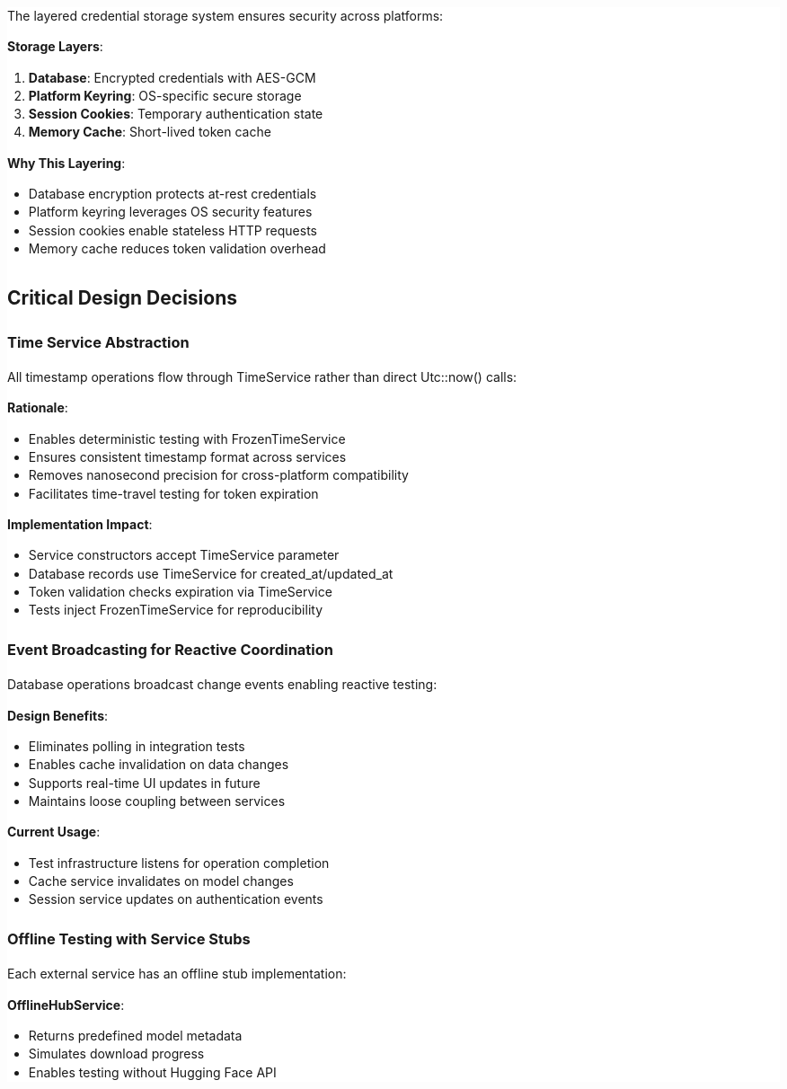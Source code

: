 The layered credential storage system ensures security across platforms:

**Storage Layers**:
1. **Database**: Encrypted credentials with AES-GCM
2. **Platform Keyring**: OS-specific secure storage
3. **Session Cookies**: Temporary authentication state
4. **Memory Cache**: Short-lived token cache

**Why This Layering**:
- Database encryption protects at-rest credentials
- Platform keyring leverages OS security features
- Session cookies enable stateless HTTP requests
- Memory cache reduces token validation overhead

## Critical Design Decisions

### Time Service Abstraction

All timestamp operations flow through TimeService rather than direct Utc::now() calls:

**Rationale**:
- Enables deterministic testing with FrozenTimeService
- Ensures consistent timestamp format across services
- Removes nanosecond precision for cross-platform compatibility
- Facilitates time-travel testing for token expiration

**Implementation Impact**:
- Service constructors accept TimeService parameter
- Database records use TimeService for created_at/updated_at
- Token validation checks expiration via TimeService
- Tests inject FrozenTimeService for reproducibility

### Event Broadcasting for Reactive Coordination

Database operations broadcast change events enabling reactive testing:

**Design Benefits**:
- Eliminates polling in integration tests
- Enables cache invalidation on data changes
- Supports real-time UI updates in future
- Maintains loose coupling between services

**Current Usage**:
- Test infrastructure listens for operation completion
- Cache service invalidates on model changes
- Session service updates on authentication events

### Offline Testing with Service Stubs

Each external service has an offline stub implementation:

**OfflineHubService**:
- Returns predefined model metadata
- Simulates download progress
- Enables testing without Hugging Face API
